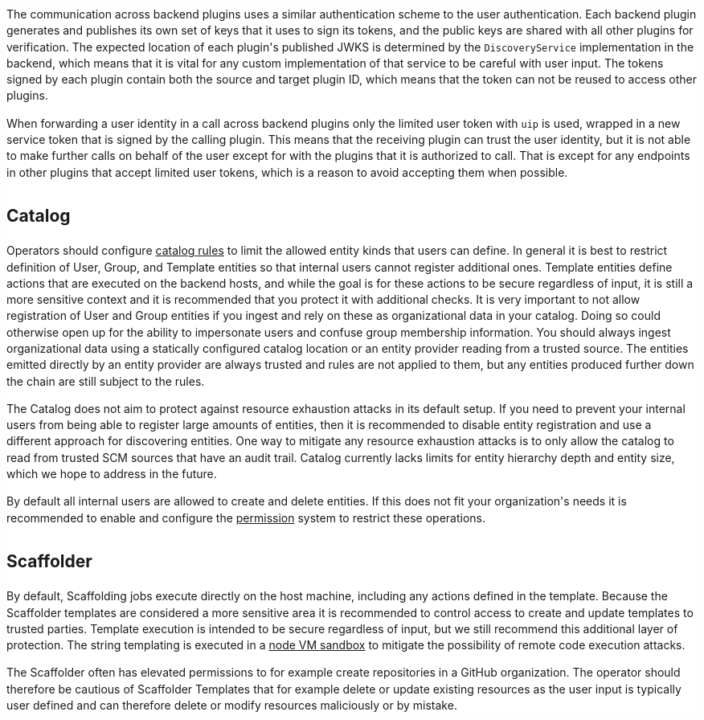 The communication across backend plugins uses a similar authentication scheme to the user authentication. Each backend plugin generates and publishes its own set of keys that it uses to sign its tokens, and the public keys are shared with all other plugins for verification. The expected location of each plugin's published JWKS is determined by the `DiscoveryService` implementation in the backend, which means that it is vital for any custom implementation of that service to be careful with user input. The tokens signed by each plugin contain both the source and target plugin ID, which means that the token can not be reused to access other plugins.

When forwarding a user identity in a call across backend plugins only the limited user token with `uip` is used, wrapped in a new service token that is signed by the calling plugin. This means that the receiving plugin can trust the user identity, but it is not able to make further calls on behalf of the user except for with the plugins that it is authorized to call. That is except for any endpoints in other plugins that accept limited user tokens, which is a reason to avoid accepting them when possible.

## Catalog

Operators should configure [catalog rules](https://backstage.io/docs/features/software-catalog/configuration#catalog-rules) to limit the allowed entity kinds that users can define. In general it is best to restrict definition of User, Group, and Template entities so that internal users cannot register additional ones. Template entities define actions that are executed on the backend hosts, and while the goal is for these actions to be secure regardless of input, it is still a more sensitive context and it is recommended that you protect it with additional checks. It is very important to not allow registration of User and Group entities if you ingest and rely on these as organizational data in your catalog. Doing so could otherwise open up for the ability to impersonate users and confuse group membership information. You should always ingest organizational data using a statically configured catalog location or an entity provider reading from a trusted source. The entities emitted directly by an entity provider are always trusted and rules are not applied to them, but any entities produced further down the chain are still subject to the rules.

The Catalog does not aim to protect against resource exhaustion attacks in its default setup. If you need to prevent your internal users from being able to register large amounts of entities, then it is recommended to disable entity registration and use a different approach for discovering entities. One way to mitigate any resource exhaustion attacks is to only allow the catalog to read from trusted SCM sources that have an audit trail. Catalog currently lacks limits for entity hierarchy depth and entity size, which we hope to address in the future.

By default all internal users are allowed to create and delete entities. If this does not fit your organization's needs it is recommended to enable and configure the [permission](https://backstage.io/docs/permissions/overview) system to restrict these operations.

## Scaffolder

By default, Scaffolding jobs execute directly on the host machine, including any actions defined in the template. Because the Scaffolder templates are considered a more sensitive area it is recommended to control access to create and update templates to trusted parties. Template execution is intended to be secure regardless of input, but we still recommend this additional layer of protection. The string templating is executed in a [node VM sandbox](https://github.com/laverdet/isolated-vm) to mitigate the possibility of remote code execution attacks.

The Scaffolder often has elevated permissions to for example create repositories in a GitHub organization. The operator should therefore be cautious of Scaffolder Templates that for example delete or update existing resources as the user input is typically user defined and can therefore delete or modify resources maliciously or by mistake.
